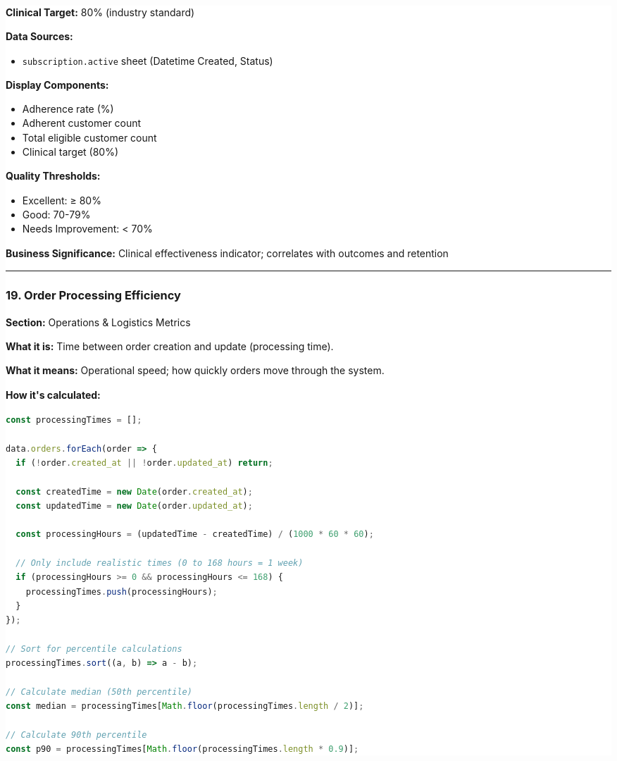 **Clinical Target:** 80% (industry standard)

**Data Sources:**
- `subscription.active` sheet (Datetime Created, Status)

**Display Components:**
- Adherence rate (%)
- Adherent customer count
- Total eligible customer count
- Clinical target (80%)

**Quality Thresholds:**
- Excellent: ≥ 80%
- Good: 70-79%
- Needs Improvement: < 70%

**Business Significance:** Clinical effectiveness indicator; correlates with outcomes and retention

---

### 19. Order Processing Efficiency
**Section:** Operations & Logistics Metrics

**What it is:** Time between order creation and update (processing time).

**What it means:** Operational speed; how quickly orders move through the system.

**How it's calculated:**
```javascript
const processingTimes = [];

data.orders.forEach(order => {
  if (!order.created_at || !order.updated_at) return;

  const createdTime = new Date(order.created_at);
  const updatedTime = new Date(order.updated_at);

  const processingHours = (updatedTime - createdTime) / (1000 * 60 * 60);

  // Only include realistic times (0 to 168 hours = 1 week)
  if (processingHours >= 0 && processingHours <= 168) {
    processingTimes.push(processingHours);
  }
});

// Sort for percentile calculations
processingTimes.sort((a, b) => a - b);

// Calculate median (50th percentile)
const median = processingTimes[Math.floor(processingTimes.length / 2)];

// Calculate 90th percentile
const p90 = processingTimes[Math.floor(processingTimes.length * 0.9)];
```
